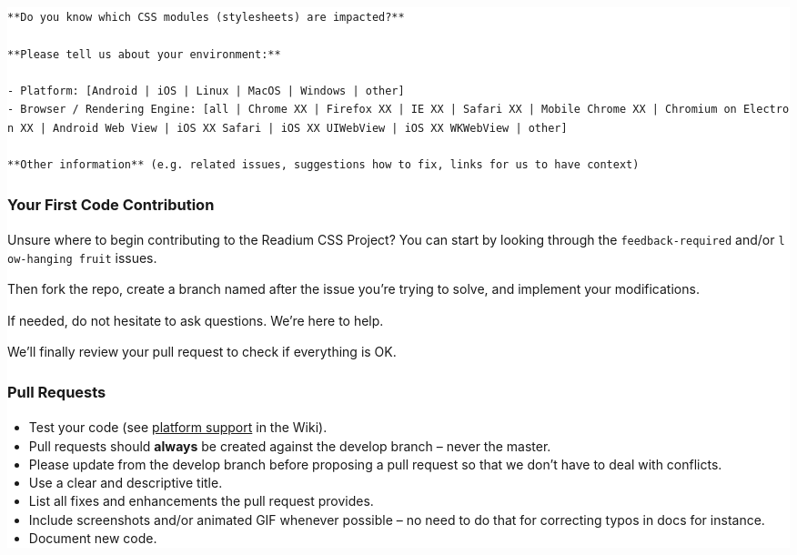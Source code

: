 ```
**Do you know which CSS modules (stylesheets) are impacted?**

**Please tell us about your environment:**

- Platform: [Android | iOS | Linux | MacOS | Windows | other]
- Browser / Rendering Engine: [all | Chrome XX | Firefox XX | IE XX | Safari XX | Mobile Chrome XX | Chromium on Electron XX | Android Web View | iOS XX Safari | iOS XX UIWebView | iOS XX WKWebView | other]

**Other information** (e.g. related issues, suggestions how to fix, links for us to have context)
```

### Your First Code Contribution

Unsure where to begin contributing to the Readium CSS Project? You can start by looking through the `feedback-required` and/or `low-hanging fruit` issues.

Then fork the repo, create a branch named after the issue you’re trying to solve, and implement your modifications.

If needed, do not hesitate to ask questions. We’re here to help.

We’ll finally review your pull request to check if everything is OK.

### Pull Requests

- Test your code (see [platform support](https://github.com/readium/readium-css/wiki/Platform-Support) in the Wiki).
- Pull requests should **always** be created against the develop branch – never the master.
- Please update from the develop branch before proposing a pull request so that we don’t have to deal with conflicts.
- Use a clear and descriptive title.
- List all fixes and enhancements the pull request provides.
- Include screenshots and/or animated GIF whenever possible – no need to do that for correcting typos in docs for instance.
- Document new code.